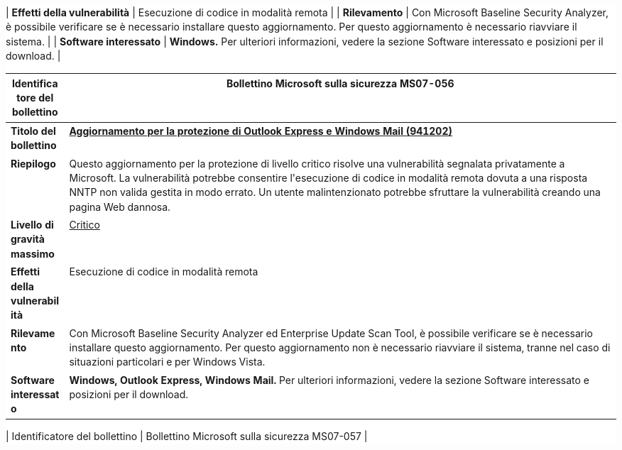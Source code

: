 | **Effetti della vulnerabilità** | Esecuzione di codice in modalità remota                                                                                                                                                                                                                                                                                                                                                                                                                                                                                                                                                                                                                                                                    |
| **Rilevamento**                 | Con Microsoft Baseline Security Analyzer, è possibile verificare se è necessario installare questo aggiornamento. Per questo aggiornamento è necessario riavviare il sistema.                                                                                                                                                                                                                                                                                                                                                                                                                                                                                                                              |
| **Software interessato**        | **Windows.** Per ulteriori informazioni, vedere la sezione Software interessato e posizioni per il download.                                                                                                                                                                                                                                                                                                                                                                                                                                                                                                                                                                                               |

| Identificatore del bollettino   | Bollettino Microsoft sulla sicurezza MS07-056                                                                                                                                                                                                                                                                                                                      |
|---------------------------------|--------------------------------------------------------------------------------------------------------------------------------------------------------------------------------------------------------------------------------------------------------------------------------------------------------------------------------------------------------------------|
| **Titolo del bollettino**       | [**Aggiornamento per la protezione di Outlook Express e Windows Mail (941202)**](http://go.microsoft.com/fwlink/?linkid=96629)                                                                                                                                                                                                                                     |
| **Riepilogo**                   | Questo aggiornamento per la protezione di livello critico risolve una vulnerabilità segnalata privatamente a Microsoft. La vulnerabilità potrebbe consentire l'esecuzione di codice in modalità remota dovuta a una risposta NNTP non valida gestita in modo errato. Un utente malintenzionato potrebbe sfruttare la vulnerabilità creando una pagina Web dannosa. |
| **Livello di gravità massimo**  | [Critico](http://technet.microsoft.com/security/bulletin/rating)                                                                                                                                                                                                                                                                                                   |
| **Effetti della vulnerabilità** | Esecuzione di codice in modalità remota                                                                                                                                                                                                                                                                                                                            |
| **Rilevamento**                 | Con Microsoft Baseline Security Analyzer ed Enterprise Update Scan Tool, è possibile verificare se è necessario installare questo aggiornamento. Per questo aggiornamento non è necessario riavviare il sistema, tranne nel caso di situazioni particolari e per Windows Vista.                                                                                    |
| **Software interessato**        | **Windows, Outlook Express, Windows Mail.** Per ulteriori informazioni, vedere la sezione Software interessato e posizioni per il download.                                                                                                                                                                                                                        |

| Identificatore del bollettino   | Bollettino Microsoft sulla sicurezza MS07-057                                                                                                                                                                                                                                                                                                                                                                                                                                                                                                      |